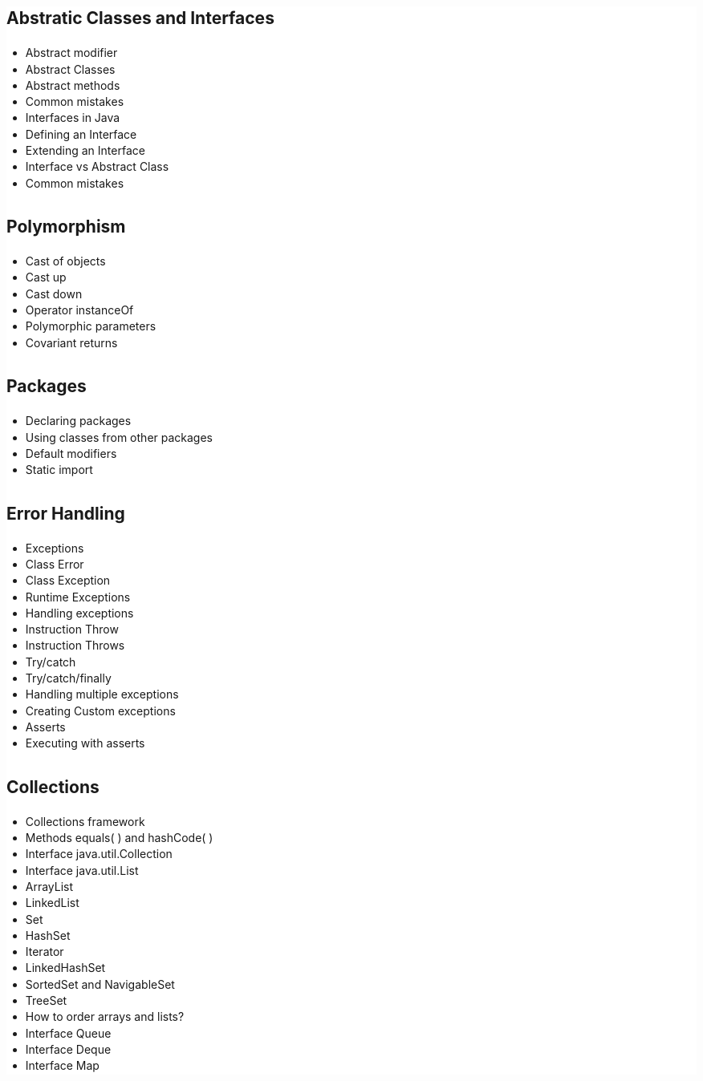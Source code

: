 ## Abstratic Classes and Interfaces

- Abstract modifier
- Abstract Classes
- Abstract methods
- Common mistakes
- Interfaces in Java
- Defining an Interface
- Extending an Interface
- Interface vs Abstract Class
- Common mistakes

## Polymorphism

- Cast of objects
- Cast up
- Cast down 
- Operator instanceOf
- Polymorphic parameters
- Covariant returns

## Packages

- Declaring packages
- Using classes from other packages
- Default modifiers
- Static import

## Error Handling

- Exceptions
- Class Error
- Class Exception
- Runtime Exceptions
- Handling exceptions
- Instruction Throw
- Instruction Throws
- Try/catch
- Try/catch/finally
- Handling multiple exceptions
- Creating Custom exceptions
- Asserts
- Executing with asserts

## Collections

- Collections framework
- Methods equals( ) and hashCode( )
- Interface java.util.Collection
- Interface java.util.List
- ArrayList
- LinkedList
- Set
- HashSet
- Iterator
- LinkedHashSet
- SortedSet and NavigableSet
- TreeSet
- How to order arrays and lists?
- Interface Queue
- Interface Deque
- Interface Map